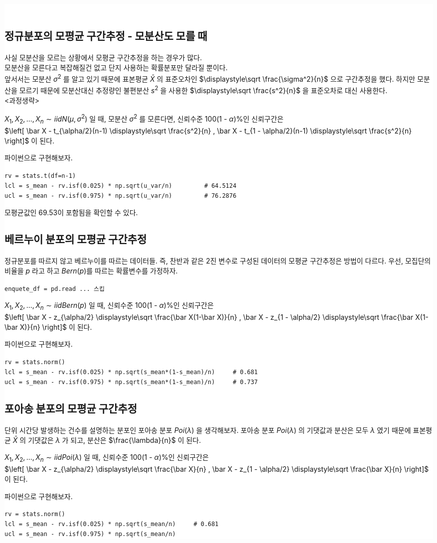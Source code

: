 <br>

## 정규분포의 모평균 구간추정 - 모분산도 모를 때
사실 모분산을 모르는 상황에서 모평균 구간추정을 하는 경우가 많다.  
모분산을 모른다고 복잡해질건 없고 단지 사용하는 확률분포만 달라질 뿐이다.  
앞서서는 모분산 $\sigma^2$ 를 알고 있기 때문에 표본평균 $\bar X$ 의 표준오차인  $\displaystyle\sqrt \frac{\sigma^2}{n}$ 으로 구간추정을 했다. 하지만 모분산을 모르기 때문에 모분산대신 추정량인 불편분산 $s^2$ 을 사용한 $\displaystyle\sqrt \frac{s^2}{n}$ 을 표준오차로 대신 사용한다.  
<과정생략>

$X_1, X_2, ..., X_n \sim{iid}　N(\mu, \sigma^2)$ 일 때, 모분산 $\sigma^2$ 를 모른다면, 신뢰수준 100(1 - $\alpha$)%인 신뢰구간은  
$\left[ \bar X - t_{\alpha/2}(n-1) \displaystyle\sqrt \frac{s^2}{n} , \bar X - t_{1 - \alpha/2}(n-1) \displaystyle\sqrt \frac{s^2}{n} \right]$ 이 된다.  

파이썬으로 구현해보자.
```
rv = stats.t(df=n-1)
lcl = s_mean - rv.isf(0.025) * np.sqrt(u_var/n)         # 64.5124
ucl = s_mean - rv.isf(0.975) * np.sqrt(u_var/n)         # 76.2876
```
모평균값인 69.53이 포함됨을 확인할 수 있다.


## 베르누이 분포의 모평균 구간추정
정규분포를 따르지 않고 베르누이를 따르는 데이터들. 즉, 찬반과 같은 2진 변수로 구성된 데이터의 모평균 구간추정은 방법이 다르다. 우선, 모집단의 비율을 $p$ 라고 하고 $Bern(p)$를 따르는 확률변수를 가정하자.
```
enquete_df = pd.read ... 스킵
```

$X_1, X_2, ..., X_n \sim{iid}　Bern(p)$ 일 때, 신뢰수준 100(1 - $\alpha$)%인 신뢰구간은  
$\left[ \bar X - z_{\alpha/2} \displaystyle\sqrt \frac{\bar X(1-\bar X)}{n} , \bar X - z_{1 - \alpha/2} \displaystyle\sqrt \frac{\bar X(1-\bar X)}{n} \right]$ 이 된다.  

파이썬으로 구현해보자.
```
rv = stats.norm()
lcl = s_mean - rv.isf(0.025) * np.sqrt(s_mean*(1-s_mean)/n)     # 0.681
ucl = s_mean - rv.isf(0.975) * np.sqrt(s_mean*(1-s_mean)/n)     # 0.737
```

## 포아송 분포의 모평균 구간추정
단위 시간당 발생하는 건수를 설명하는 분포인 포아송 분포 $Poi(\lambda)$ 을 생각해보자. 포아송 분포 $Poi(\lambda)$ 의 기댓값과 분산은 모두 $\lambda$ 였기 때문에 표본평균 $\bar X$ 의 기댓값은 $\lambda$ 가 되고, 분산은 $\frac{\lambda}{n}$ 이 된다.

$X_1, X_2, ..., X_n \sim{iid}　Poi(\lambda)$ 일 때, 신뢰수준 100(1 - $\alpha$)%인 신뢰구간은  
$\left[ \bar X - z_{\alpha/2} \displaystyle\sqrt \frac{\bar X}{n} , \bar X - z_{1 - \alpha/2} \displaystyle\sqrt \frac{\bar X}{n} \right]$ 이 된다. 

파이썬으로 구현해보자.
```
rv = stats.norm()
lcl = s_mean - rv.isf(0.025) * np.sqrt(s_mean/n)     # 0.681
ucl = s_mean - rv.isf(0.975) * np.sqrt(s_mean/n)  
```